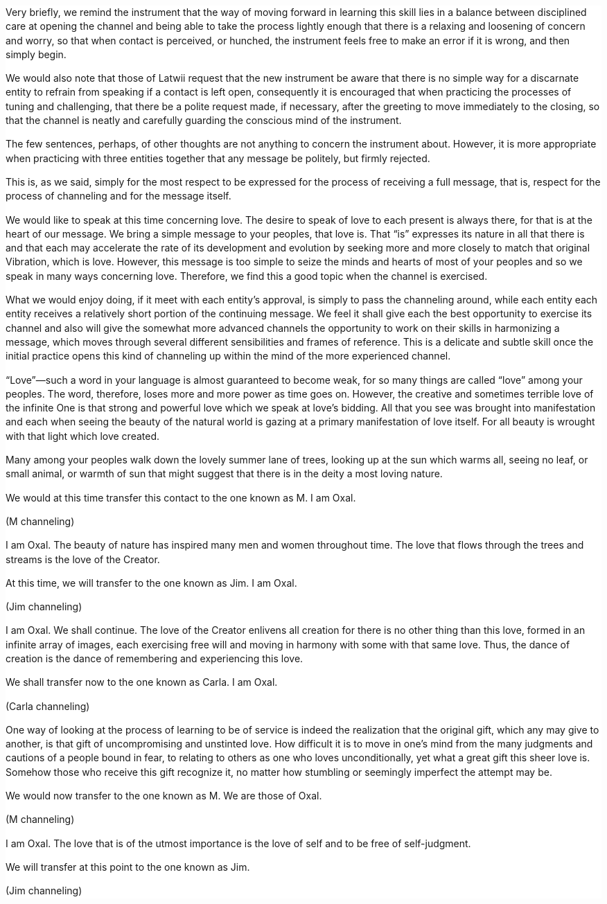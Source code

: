 <p>Very briefly, we remind the instrument that the way of moving forward in learning this skill lies in a balance between disciplined care at opening the channel and being able to take the process lightly enough that there is a relaxing and loosening of concern and worry, so that when contact is perceived, or hunched, the instrument feels free to make an error if it is wrong, and then simply begin.</p>
<p>We would also note that those of Latwii request that the new instrument be aware that there is no simple way for a discarnate entity to refrain from speaking if a contact is left open, consequently it is encouraged that when practicing the processes of tuning and challenging, that there be a polite request made, if necessary, after the greeting to move immediately to the closing, so that the channel is neatly and carefully guarding the conscious mind of the instrument.</p>
<p>The few sentences, perhaps, of other thoughts are not anything to concern the instrument about. However, it is more appropriate when practicing with three entities together that any message be politely, but firmly rejected.</p>
<p>This is, as we said, simply for the most respect to be expressed for the process of receiving a full message, that is, respect for the process of channeling and for the message itself.</p>
<p>We would like to speak at this time concerning love. The desire to speak of love to each present is always there, for that is at the heart of our message. We bring a simple message to your peoples, that love is. That “is” expresses its nature in all that there is and that each may accelerate the rate of its development and evolution by seeking more and more closely to match that original Vibration, which is love. However, this message is too simple to seize the minds and hearts of most of your peoples and so we speak in many ways concerning love. Therefore, we find this a good topic when the channel is exercised.</p>
<p>What we would enjoy doing, if it meet with each entity’s approval, is simply to pass the channeling around, while each entity each entity receives a relatively short portion of the continuing message. We feel it shall give each the best opportunity to exercise its channel and also will give the somewhat more advanced channels the opportunity to work on their skills in harmonizing a message, which moves through several different sensibilities and frames of reference. This is a delicate and subtle skill once the initial practice opens this kind of channeling up within the mind of the more experienced channel.</p>
<p>“Love”—such a word in your language is almost guaranteed to become weak, for so many things are called “love” among your peoples. The word, therefore, loses more and more power as time goes on. However, the creative and sometimes terrible love of the infinite One is that strong and powerful love which we speak at love’s bidding. All that you see was brought into manifestation and each when seeing the beauty of the natural world is gazing at a primary manifestation of love itself. For all beauty is wrought with that light which love created.</p>
<p>Many among your peoples walk down the lovely summer lane of trees, looking up at the sun which warms all, seeing no leaf, or small animal, or warmth of sun that might suggest that there is in the deity a most loving nature.</p>
<p>We would at this time transfer this contact to the one known as M. I am Oxal.</p>
<p class="channel-type">(M channeling)</p>
<p>I am Oxal. The beauty of nature has inspired many men and women throughout time. The love that flows through the trees and streams is the love of the Creator.</p>
<p>At this time, we will transfer to the one known as Jim. I am Oxal.</p>
<p class="channel-type">(Jim channeling)</p>
<p>I am Oxal. We shall continue. The love of the Creator enlivens all creation for there is no other thing than this love, formed in an infinite array of images, each exercising free will and moving in harmony with some with that same love. Thus, the dance of creation is the dance of remembering and experiencing this love.</p>
<p>We shall transfer now to the one known as Carla. I am Oxal.</p>
<p class="channel-type">(Carla channeling)</p>
<p>One way of looking at the process of learning to be of service is indeed the realization that the original gift, which any may give to another, is that gift of uncompromising and unstinted love. How difficult it is to move in one’s mind from the many judgments and cautions of a people bound in fear, to relating to others as one who loves unconditionally, yet what a great gift this sheer love is. Somehow those who receive this gift recognize it, no matter how stumbling or seemingly imperfect the attempt may be.</p>
<p>We would now transfer to the one known as M. We are those of Oxal.</p>
<p class="channel-type">(M channeling)</p>
<p>I am Oxal. The love that is of the utmost importance is the love of self and to be free of self-judgment.</p>
<p>We will transfer at this point to the one known as Jim.</p>
<p class="channel-type">(Jim channeling)</p>
